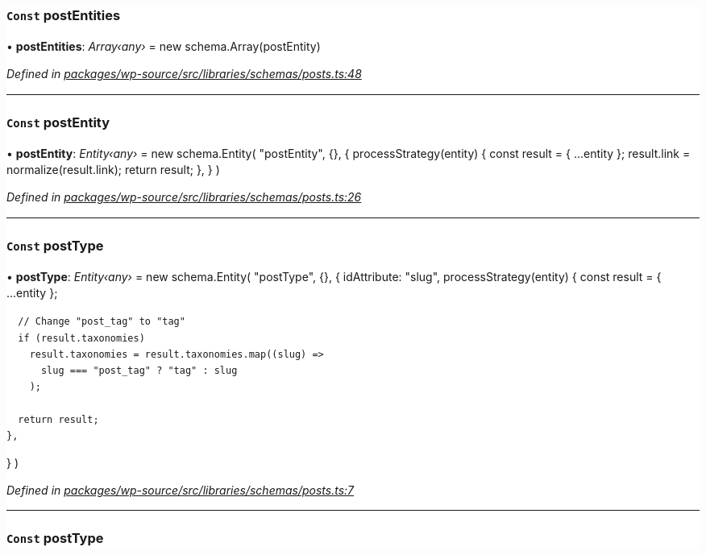 ### `Const` postEntities

• **postEntities**: *Array‹any›* = new schema.Array(postEntity)

*Defined in [packages/wp-source/src/libraries/schemas/posts.ts:48](https://github.com/frontity/frontity/blob/8f93b4e4/packages/wp-source/src/libraries/schemas/posts.ts#L48)*

___

### `Const` postEntity

• **postEntity**: *Entity‹any›* = new schema.Entity(
  "postEntity",
  {},
  {
    processStrategy(entity) {
      const result = { ...entity };
      result.link = normalize(result.link);
      return result;
    },
  }
)

*Defined in [packages/wp-source/src/libraries/schemas/posts.ts:26](https://github.com/frontity/frontity/blob/8f93b4e4/packages/wp-source/src/libraries/schemas/posts.ts#L26)*

___

### `Const` postType

• **postType**: *Entity‹any›* = new schema.Entity(
  "postType",
  {},
  {
    idAttribute: "slug",
    processStrategy(entity) {
      const result = { ...entity };

      // Change "post_tag" to "tag"
      if (result.taxonomies)
        result.taxonomies = result.taxonomies.map((slug) =>
          slug === "post_tag" ? "tag" : slug
        );

      return result;
    },
  }
)

*Defined in [packages/wp-source/src/libraries/schemas/posts.ts:7](https://github.com/frontity/frontity/blob/8f93b4e4/packages/wp-source/src/libraries/schemas/posts.ts#L7)*

___

### `Const` postType
